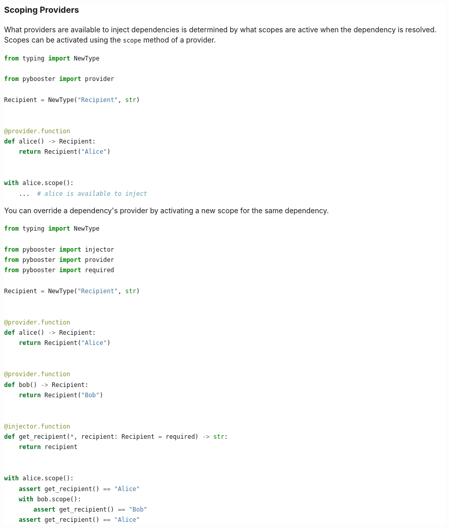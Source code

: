### Scoping Providers

What providers are available to inject dependencies is determined by what scopes are
active when the dependency is resolved. Scopes can be activated using the `scope` method
of a provider.

```python
from typing import NewType

from pybooster import provider

Recipient = NewType("Recipient", str)


@provider.function
def alice() -> Recipient:
    return Recipient("Alice")


with alice.scope():
    ...  # alice is available to inject
```

You can override a dependency's provider by activating a new scope for the same
dependency.

```python
from typing import NewType

from pybooster import injector
from pybooster import provider
from pybooster import required

Recipient = NewType("Recipient", str)


@provider.function
def alice() -> Recipient:
    return Recipient("Alice")


@provider.function
def bob() -> Recipient:
    return Recipient("Bob")


@injector.function
def get_recipient(*, recipient: Recipient = required) -> str:
    return recipient


with alice.scope():
    assert get_recipient() == "Alice"
    with bob.scope():
        assert get_recipient() == "Bob"
    assert get_recipient() == "Alice"
```
